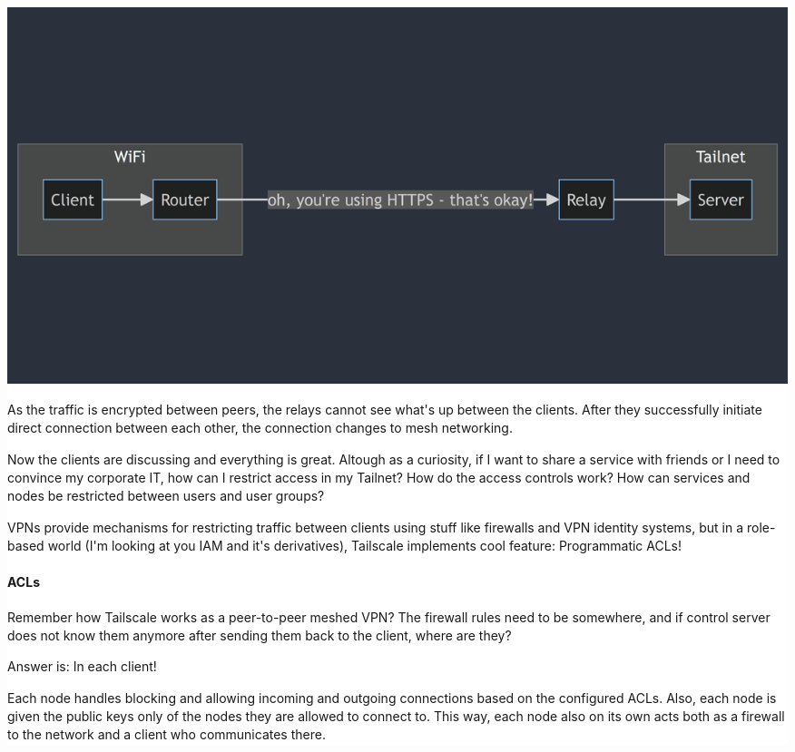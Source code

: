 ![](/img/tailscale-derp-after.png)

As the traffic is encrypted between peers, the relays cannot see what's up between the clients. After
they successfully initiate direct connection between each other, the connection changes
to mesh networking.

Now the clients are discussing and everything is great. Altough as a curiosity, if I want to share
a service with friends or I need to convince my corporate IT, how can I restrict access in my Tailnet?
How do the access controls work? How can services and nodes be restricted between users and user groups?

VPNs provide mechanisms for restricting traffic between clients using stuff like firewalls and
VPN identity systems, but in a role-based world
(I'm looking at you IAM and it's derivatives), Tailscale implements cool feature: Programmatic ACLs!

#### ACLs

Remember how Tailscale works as a peer-to-peer meshed VPN? The firewall rules need to be
somewhere, and if control server does not know them anymore after sending them back to the client,
where are they?

Answer is: In each client!

Each node handles blocking and allowing incoming and outgoing connections based on the configured
ACLs. Also, each node is given the public keys only of the nodes they are allowed to connect to.
This way, each node also on its own acts both as a firewall to the network and a client who communicates there.
